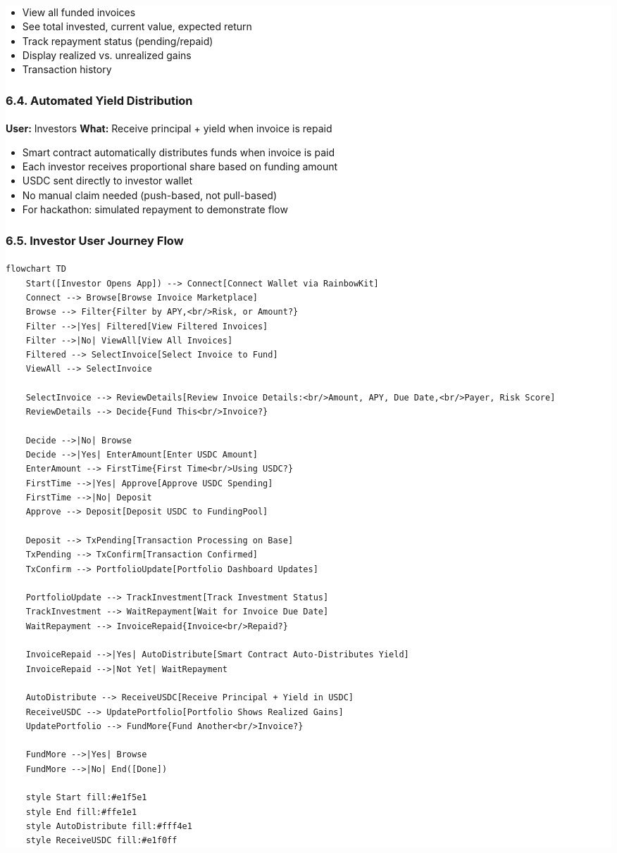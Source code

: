 - View all funded invoices
- See total invested, current value, expected return
- Track repayment status (pending/repaid)
- Display realized vs. unrealized gains
- Transaction history

### 6.4. Automated Yield Distribution

**User:** Investors
**What:** Receive principal + yield when invoice is repaid

- Smart contract automatically distributes funds when invoice is paid
- Each investor receives proportional share based on funding amount
- USDC sent directly to investor wallet
- No manual claim needed (push-based, not pull-based)
- For hackathon: simulated repayment to demonstrate flow

### 6.5. Investor User Journey Flow

```mermaid
flowchart TD
    Start([Investor Opens App]) --> Connect[Connect Wallet via RainbowKit]
    Connect --> Browse[Browse Invoice Marketplace]
    Browse --> Filter{Filter by APY,<br/>Risk, or Amount?}
    Filter -->|Yes| Filtered[View Filtered Invoices]
    Filter -->|No| ViewAll[View All Invoices]
    Filtered --> SelectInvoice[Select Invoice to Fund]
    ViewAll --> SelectInvoice

    SelectInvoice --> ReviewDetails[Review Invoice Details:<br/>Amount, APY, Due Date,<br/>Payer, Risk Score]
    ReviewDetails --> Decide{Fund This<br/>Invoice?}

    Decide -->|No| Browse
    Decide -->|Yes| EnterAmount[Enter USDC Amount]
    EnterAmount --> FirstTime{First Time<br/>Using USDC?}
    FirstTime -->|Yes| Approve[Approve USDC Spending]
    FirstTime -->|No| Deposit
    Approve --> Deposit[Deposit USDC to FundingPool]

    Deposit --> TxPending[Transaction Processing on Base]
    TxPending --> TxConfirm[Transaction Confirmed]
    TxConfirm --> PortfolioUpdate[Portfolio Dashboard Updates]

    PortfolioUpdate --> TrackInvestment[Track Investment Status]
    TrackInvestment --> WaitRepayment[Wait for Invoice Due Date]
    WaitRepayment --> InvoiceRepaid{Invoice<br/>Repaid?}

    InvoiceRepaid -->|Yes| AutoDistribute[Smart Contract Auto-Distributes Yield]
    InvoiceRepaid -->|Not Yet| WaitRepayment

    AutoDistribute --> ReceiveUSDC[Receive Principal + Yield in USDC]
    ReceiveUSDC --> UpdatePortfolio[Portfolio Shows Realized Gains]
    UpdatePortfolio --> FundMore{Fund Another<br/>Invoice?}

    FundMore -->|Yes| Browse
    FundMore -->|No| End([Done])

    style Start fill:#e1f5e1
    style End fill:#ffe1e1
    style AutoDistribute fill:#fff4e1
    style ReceiveUSDC fill:#e1f0ff
```
